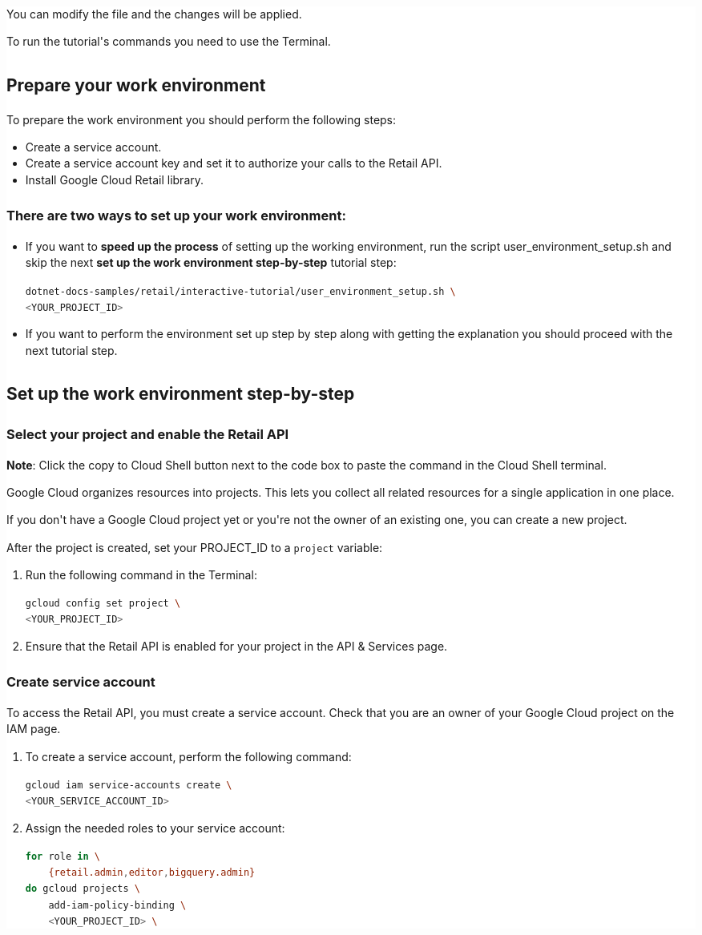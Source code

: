 You can modify the file and the changes will be applied.

To run the tutorial's commands you need to use the <walkthrough-editor-spotlight spotlightid="menu-terminal-new-terminal">Terminal</walkthrough-editor-spotlight>.

## Prepare your work environment

To prepare the work environment you should perform the following steps:
* Create a service account.
* Create a service account key and set it to authorize your calls to the Retail API.
* Install Google Cloud Retail library.

### There are two ways to set up your work environment:
* If you want to **speed up the process** of setting up the working environment, run the script <walkthrough-editor-open-file filepath="cloudshell_open/dotnet-docs-samples/retail/interactive-tutorial/user_environment_setup.sh">user_environment_setup.sh</walkthrough-editor-open-file> and skip the next **set up the work environment step-by-step** tutorial step:
    ```bash \
    dotnet-docs-samples/retail/interactive-tutorial/user_environment_setup.sh \
    <YOUR_PROJECT_ID>
    ``` 
* If you want to perform the environment set up step by step along with getting the explanation you should proceed with the next tutorial step.

## Set up the work environment step-by-step

### Select your project and enable the Retail API

**Note**: Click the copy to Cloud Shell button <walkthrough-cloud-shell-icon></walkthrough-cloud-shell-icon> next to the code box to paste the command in the Cloud Shell terminal.

Google Cloud organizes resources into projects. This lets you collect all related resources for a single application in one place.

If you don't have a Google Cloud project yet or you're not the owner of an existing one, you <walkthrough-watcher-block link-url="https://console.cloud.google.com/projectcreate">can create a new project</walkthrough-watcher-block>.

After the project is created, set your PROJECT_ID to a ```project``` variable:
1. Run the following command in the Terminal:
    ```bash \
    gcloud config set project \
    <YOUR_PROJECT_ID>
    ```
1. Ensure that the Retail API is enabled for your project in the <walkthrough-watcher-block link-url="https://console.cloud.google.com/apis/api/retail.googleapis.com/">API & Services page</walkthrough-watcher-block>.

### Create service account
To access the Retail API, you must create a service account. Check that you are an owner of your Google Cloud project on the <walkthrough-watcher-block link-url="https://console.cloud.google.com/iam-admin/iam">IAM page</walkthrough-watcher-block>.
1. To create a service account, perform the following command:
    ```bash \
    gcloud iam service-accounts create \
    <YOUR_SERVICE_ACCOUNT_ID>
    ```
1. Assign the needed roles to your service account:
    ```bash \
    for role in \
        {retail.admin,editor,bigquery.admin}
    do gcloud projects \
        add-iam-policy-binding \
        <YOUR_PROJECT_ID> \